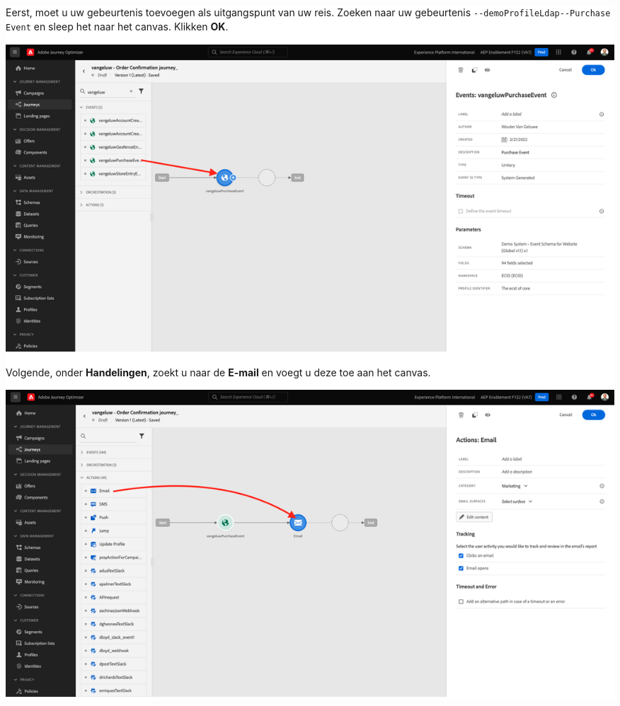 Eerst, moet u uw gebeurtenis toevoegen als uitgangspunt van uw reis. Zoeken naar uw gebeurtenis `--demoProfileLdap--PurchaseEvent` en sleep het naar het canvas. Klikken **OK**.

![Journey Optimizer](./images/oc46.png)

Volgende, onder **Handelingen**, zoekt u naar de **E-mail** en voegt u deze toe aan het canvas.

![Journey Optimizer](./images/oc47.png)
